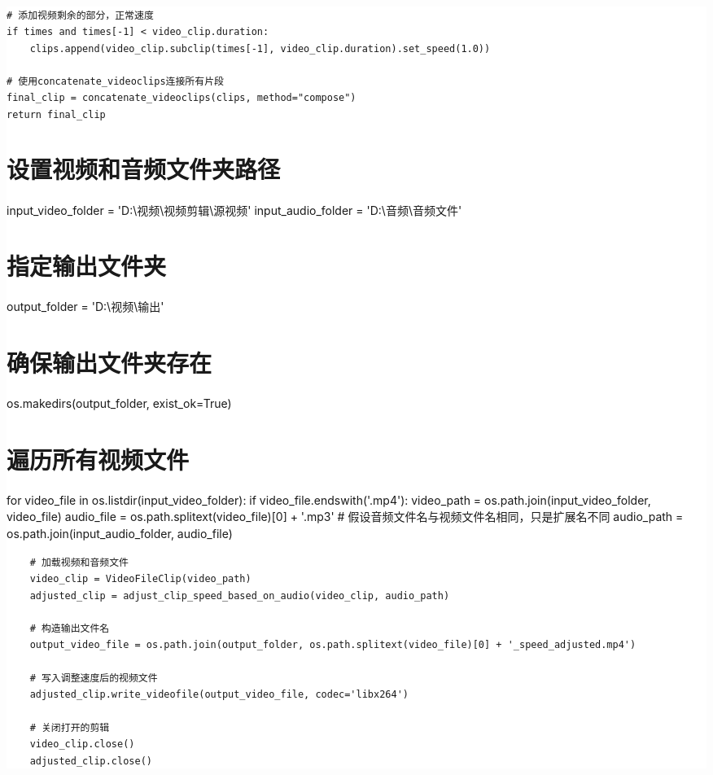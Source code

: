     # 添加视频剩余的部分，正常速度
    if times and times[-1] < video_clip.duration:
        clips.append(video_clip.subclip(times[-1], video_clip.duration).set_speed(1.0))

    # 使用concatenate_videoclips连接所有片段
    final_clip = concatenate_videoclips(clips, method="compose")
    return final_clip

# 设置视频和音频文件夹路径
input_video_folder = 'D:\\视频\\视频剪辑\\源视频'
input_audio_folder = 'D:\\音频\\音频文件'

# 指定输出文件夹
output_folder = 'D:\\视频\\输出'

# 确保输出文件夹存在
os.makedirs(output_folder, exist_ok=True)

# 遍历所有视频文件
for video_file in os.listdir(input_video_folder):
    if video_file.endswith('.mp4'):
        video_path = os.path.join(input_video_folder, video_file)
        audio_file = os.path.splitext(video_file)[0] + '.mp3'  # 假设音频文件名与视频文件名相同，只是扩展名不同
        audio_path = os.path.join(input_audio_folder, audio_file)
        
        # 加载视频和音频文件
        video_clip = VideoFileClip(video_path)
        adjusted_clip = adjust_clip_speed_based_on_audio(video_clip, audio_path)
        
        # 构造输出文件名
        output_video_file = os.path.join(output_folder, os.path.splitext(video_file)[0] + '_speed_adjusted.mp4')
        
        # 写入调整速度后的视频文件
        adjusted_clip.write_videofile(output_video_file, codec='libx264')
        
        # 关闭打开的剪辑
        video_clip.close()
        adjusted_clip.close()
